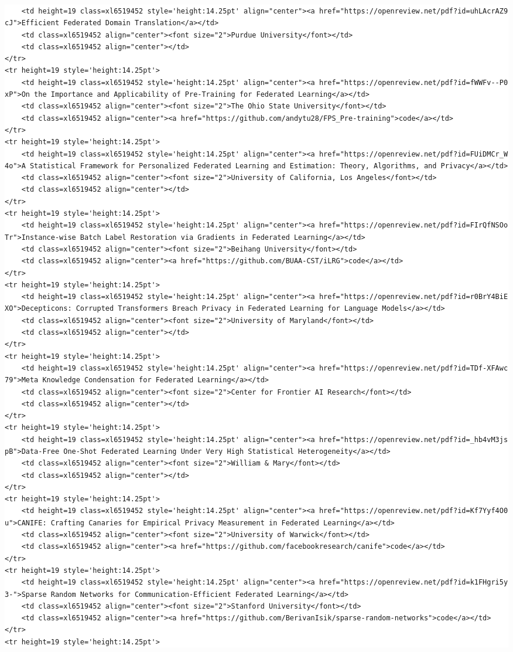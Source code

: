 		<td height=19 class=xl6519452 style='height:14.25pt' align="center"><a href="https://openreview.net/pdf?id=uhLAcrAZ9cJ">Efficient Federated Domain Translation</a></td>
        <td class=xl6519452 align="center"><font size="2">Purdue University</font></td>
		<td class=xl6519452 align="center"></td>
	</tr>
	<tr height=19 style='height:14.25pt'>
		<td height=19 class=xl6519452 style='height:14.25pt' align="center"><a href="https://openreview.net/pdf?id=fWWFv--P0xP">On the Importance and Applicability of Pre-Training for Federated Learning</a></td>
        <td class=xl6519452 align="center"><font size="2">The Ohio State University</font></td>
		<td class=xl6519452 align="center"><a href="https://github.com/andytu28/FPS_Pre-training">code</a></td>
	</tr>
	<tr height=19 style='height:14.25pt'>
		<td height=19 class=xl6519452 style='height:14.25pt' align="center"><a href="https://openreview.net/pdf?id=FUiDMCr_W4o">A Statistical Framework for Personalized Federated Learning and Estimation: Theory, Algorithms, and Privacy</a></td>
        <td class=xl6519452 align="center"><font size="2">University of California, Los Angeles</font></td>
		<td class=xl6519452 align="center"></td>
	</tr>
	<tr height=19 style='height:14.25pt'>
		<td height=19 class=xl6519452 style='height:14.25pt' align="center"><a href="https://openreview.net/pdf?id=FIrQfNSOoTr">Instance-wise Batch Label Restoration via Gradients in Federated Learning</a></td>
        <td class=xl6519452 align="center"><font size="2">Beihang University</font></td>
		<td class=xl6519452 align="center"><a href="https://github.com/BUAA-CST/iLRG">code</a></td>
	</tr>
	<tr height=19 style='height:14.25pt'>
		<td height=19 class=xl6519452 style='height:14.25pt' align="center"><a href="https://openreview.net/pdf?id=r0BrY4BiEXO">Decepticons: Corrupted Transformers Breach Privacy in Federated Learning for Language Models</a></td>
        <td class=xl6519452 align="center"><font size="2">University of Maryland</font></td>
		<td class=xl6519452 align="center"></td>
	</tr>
	<tr height=19 style='height:14.25pt'>
		<td height=19 class=xl6519452 style='height:14.25pt' align="center"><a href="https://openreview.net/pdf?id=TDf-XFAwc79">Meta Knowledge Condensation for Federated Learning</a></td>
        <td class=xl6519452 align="center"><font size="2">Center for Frontier AI Research</font></td>
		<td class=xl6519452 align="center"></td>
	</tr>
	<tr height=19 style='height:14.25pt'>
		<td height=19 class=xl6519452 style='height:14.25pt' align="center"><a href="https://openreview.net/pdf?id=_hb4vM3jspB">Data-Free One-Shot Federated Learning Under Very High Statistical Heterogeneity</a></td>
        <td class=xl6519452 align="center"><font size="2">William & Mary</font></td>
		<td class=xl6519452 align="center"></td>
	</tr>
	<tr height=19 style='height:14.25pt'>
		<td height=19 class=xl6519452 style='height:14.25pt' align="center"><a href="https://openreview.net/pdf?id=Kf7Yyf4O0u">CANIFE: Crafting Canaries for Empirical Privacy Measurement in Federated Learning</a></td>
        <td class=xl6519452 align="center"><font size="2">University of Warwick</font></td>
		<td class=xl6519452 align="center"><a href="https://github.com/facebookresearch/canife">code</a></td>
	</tr>
	<tr height=19 style='height:14.25pt'>
		<td height=19 class=xl6519452 style='height:14.25pt' align="center"><a href="https://openreview.net/pdf?id=k1FHgri5y3-">Sparse Random Networks for Communication-Efficient Federated Learning</a></td>
        <td class=xl6519452 align="center"><font size="2">Stanford University</font></td>
		<td class=xl6519452 align="center"><a href="https://github.com/BerivanIsik/sparse-random-networks">code</a></td>
	</tr>
	<tr height=19 style='height:14.25pt'>